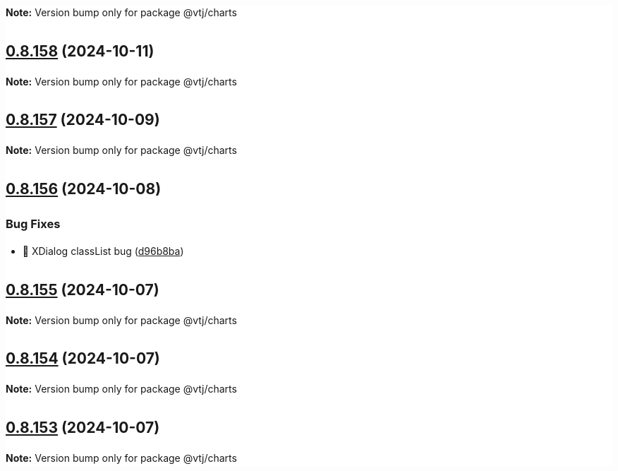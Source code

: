 **Note:** Version bump only for package @vtj/charts






## [0.8.158](https://gitee.com/newgateway/vtj/compare/@vtj/charts@0.8.157...@vtj/charts@0.8.158) (2024-10-11)

**Note:** Version bump only for package @vtj/charts





## [0.8.157](https://gitee.com/newgateway/vtj/compare/@vtj/charts@0.8.156...@vtj/charts@0.8.157) (2024-10-09)

**Note:** Version bump only for package @vtj/charts





## [0.8.156](https://gitee.com/newgateway/vtj/compare/@vtj/charts@0.8.155...@vtj/charts@0.8.156) (2024-10-08)


### Bug Fixes

* 🐛 XDialog classList bug ([d96b8ba](https://gitee.com/newgateway/vtj/commits/d96b8ba4901f69249707a955638a40902d79bd73))






## [0.8.155](https://gitee.com/newgateway/vtj/compare/@vtj/charts@0.8.154...@vtj/charts@0.8.155) (2024-10-07)

**Note:** Version bump only for package @vtj/charts






## [0.8.154](https://gitee.com/newgateway/vtj/compare/@vtj/charts@0.8.153...@vtj/charts@0.8.154) (2024-10-07)

**Note:** Version bump only for package @vtj/charts





## [0.8.153](https://gitee.com/newgateway/vtj/compare/@vtj/charts@0.8.152...@vtj/charts@0.8.153) (2024-10-07)

**Note:** Version bump only for package @vtj/charts
